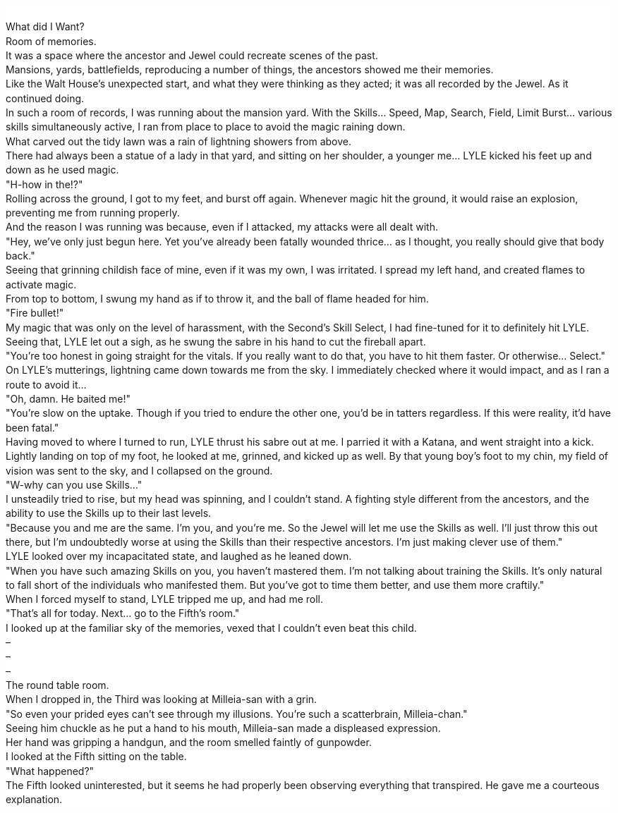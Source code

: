<br/>
What did I Want?<br/>
Room of memories.<br/>
It was a space where the ancestor and Jewel could recreate scenes of the past.<br/>
Mansions, yards, battlefields, reproducing a number of things, the ancestors showed me their memories.<br/>
Like the Walt House’s unexpected start, and what they were thinking as they acted; it was all recorded by the Jewel. As it continued doing.<br/>
In such a room of records, I was running about the mansion yard. With the Skills… Speed, Map, Search, Field, Limit Burst… various skills simultaneously active, I ran from place to place to avoid the magic raining down.<br/>
What carved out the tidy lawn was a rain of lightning showers from above.<br/>
There had always been a statue of a lady in that yard, and sitting on her shoulder, a younger me… LYLE kicked his feet up and down as he used magic.<br/>
"H-how in the!?"<br/>
Rolling across the ground, I got to my feet, and burst off again. Whenever magic hit the ground, it would raise an explosion, preventing me from running properly.<br/>
And the reason I was running was because, even if I attacked, my attacks were all dealt with.<br/>
"Hey, we’ve only just begun here. Yet you’ve already been fatally wounded thrice… as I thought, you really should give that body back."<br/>
Seeing that grinning childish face of mine, even if it was my own, I was irritated. I spread my left hand, and created flames to activate magic.<br/>
From top to bottom, I swung my hand as if to throw it, and the ball of flame headed for him.<br/>
"Fire bullet!"<br/>
My magic that was only on the level of harassment, with the Second’s Skill Select, I had fine-tuned for it to definitely hit LYLE.<br/>
Seeing that, LYLE let out a sigh, as he swung the sabre in his hand to cut the fireball apart.<br/>
"You’re too honest in going straight for the vitals. If you really want to do that, you have to hit them faster. Or otherwise… Select."<br/>
On LYLE’s mutterings, lightning came down towards me from the sky. I immediately checked where it would impact, and as I ran a route to avoid it…<br/>
"Oh, damn. He baited me!"<br/>
"You’re slow on the uptake. Though if you tried to endure the other one, you’d be in tatters regardless. If this were reality, it’d have been fatal."<br/>
Having moved to where I turned to run, LYLE thrust his sabre out at me. I parried it with a Katana, and went straight into a kick.<br/>
Lightly landing on top of my foot, he looked at me, grinned, and kicked up as well. By that young boy’s foot to my chin, my field of vision was sent to the sky, and I collapsed on the ground.<br/>
"W-why can you use Skills…"<br/>
I unsteadily tried to rise, but my head was spinning, and I couldn’t stand. A fighting style different from the ancestors, and the ability to use the Skills up to their last levels.<br/>
"Because you and me are the same. I’m you, and you’re me. So the Jewel will let me use the Skills as well. I’ll just throw this out there, but I’m undoubtedly worse at using the Skills than their respective ancestors. I’m just making clever use of them."<br/>
LYLE looked over my incapacitated state, and laughed as he leaned down.<br/>
"When you have such amazing Skills on you, you haven’t mastered them. I’m not talking about training the Skills. It’s only natural to fall short of the individuals who manifested them. But you’ve got to time them better, and use them more craftily."<br/>
When I forced myself to stand, LYLE tripped me up, and had me roll.<br/>
"That’s all for today. Next… go to the Fifth’s room."<br/>
I looked up at the familiar sky of the memories, vexed that I couldn’t even beat this child.<br/>
–<br/>
–<br/>
–<br/>
The round table room.<br/>
When I dropped in, the Third was looking at Milleia-san with a grin.<br/>
"So even your prided eyes can’t see through my illusions. You’re such a scatterbrain, Milleia-chan."<br/>
Seeing him chuckle as he put a hand to his mouth, Milleia-san made a displeased expression.<br/>
Her hand was gripping a handgun, and the room smelled faintly of gunpowder.<br/>
I looked at the Fifth sitting on the table.<br/>
"What happened?"<br/>
The Fifth looked uninterested, but it seems he had properly been observing everything that transpired. He gave me a courteous explanation.<br/>